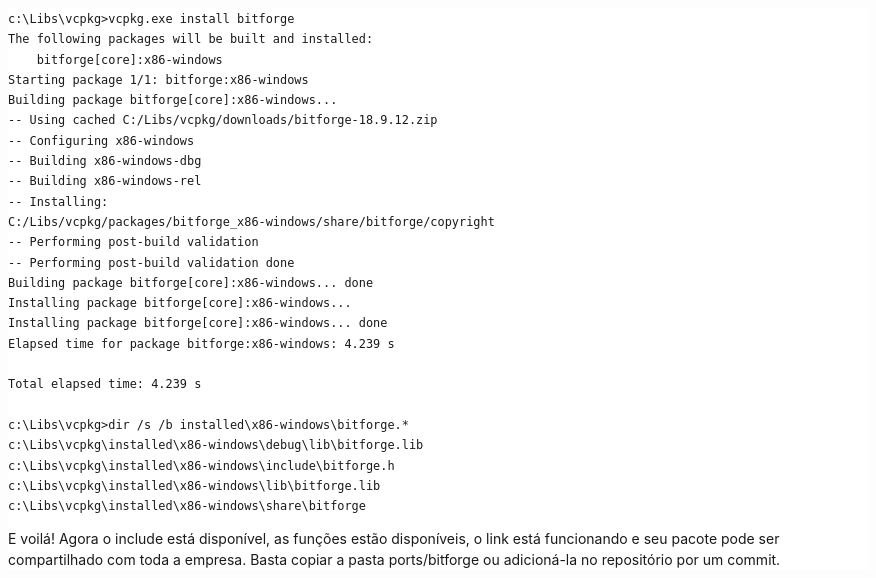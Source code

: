     c:\Libs\vcpkg>vcpkg.exe install bitforge
    The following packages will be built and installed:
        bitforge[core]:x86-windows
    Starting package 1/1: bitforge:x86-windows
    Building package bitforge[core]:x86-windows...
    -- Using cached C:/Libs/vcpkg/downloads/bitforge-18.9.12.zip
    -- Configuring x86-windows
    -- Building x86-windows-dbg
    -- Building x86-windows-rel
    -- Installing:
    C:/Libs/vcpkg/packages/bitforge_x86-windows/share/bitforge/copyright
    -- Performing post-build validation
    -- Performing post-build validation done
    Building package bitforge[core]:x86-windows... done
    Installing package bitforge[core]:x86-windows...
    Installing package bitforge[core]:x86-windows... done
    Elapsed time for package bitforge:x86-windows: 4.239 s
    
    Total elapsed time: 4.239 s
    
    c:\Libs\vcpkg>dir /s /b installed\x86-windows\bitforge.*
    c:\Libs\vcpkg\installed\x86-windows\debug\lib\bitforge.lib
    c:\Libs\vcpkg\installed\x86-windows\include\bitforge.h
    c:\Libs\vcpkg\installed\x86-windows\lib\bitforge.lib
    c:\Libs\vcpkg\installed\x86-windows\share\bitforge

E voilá! Agora o include está disponível, as funções estão
disponíveis, o link está funcionando e seu pacote pode ser compartilhado
com toda a empresa. Basta copiar a pasta ports/bitforge ou adicioná-la
no repositório por um commit.

